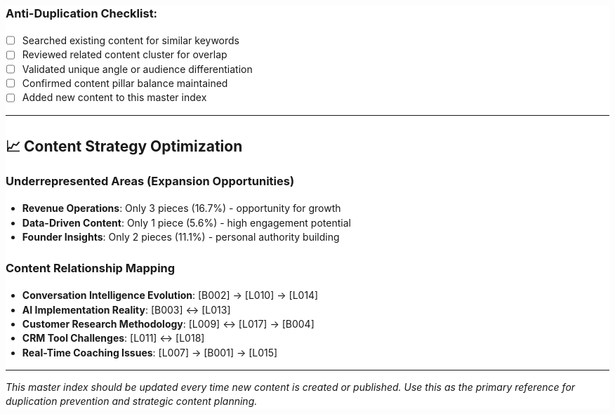 ### **Anti-Duplication Checklist:**
- [ ] Searched existing content for similar keywords
- [ ] Reviewed related content cluster for overlap
- [ ] Validated unique angle or audience differentiation
- [ ] Confirmed content pillar balance maintained
- [ ] Added new content to this master index

---

## 📈 Content Strategy Optimization

### **Underrepresented Areas (Expansion Opportunities)**
- **Revenue Operations**: Only 3 pieces (16.7%) - opportunity for growth
- **Data-Driven Content**: Only 1 piece (5.6%) - high engagement potential
- **Founder Insights**: Only 2 pieces (11.1%) - personal authority building

### **Content Relationship Mapping**
- **Conversation Intelligence Evolution**: [B002] → [L010] → [L014]
- **AI Implementation Reality**: [B003] ↔ [L013]
- **Customer Research Methodology**: [L009] ↔ [L017] → [B004]
- **CRM Tool Challenges**: [L011] ↔ [L018]
- **Real-Time Coaching Issues**: [L007] → [B001] → [L015]

---

*This master index should be updated every time new content is created or published. Use this as the primary reference for duplication prevention and strategic content planning.*